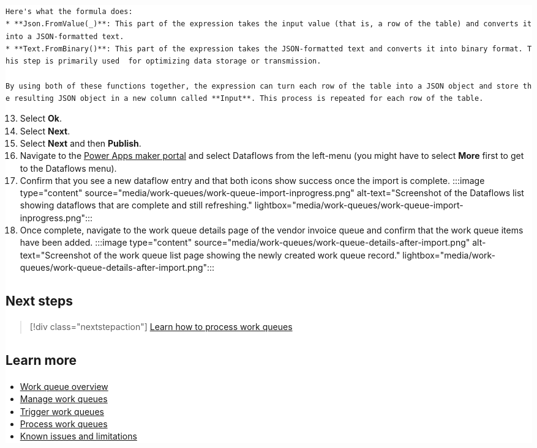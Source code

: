     Here's what the formula does:
    * **Json.FromValue(_)**: This part of the expression takes the input value (that is, a row of the table) and converts it into a JSON-formatted text.
    * **Text.FromBinary()**: This part of the expression takes the JSON-formatted text and converts it into binary format. This step is primarily used  for optimizing data storage or transmission.
  
    By using both of these functions together, the expression can turn each row of the table into a JSON object and store the resulting JSON object in a new column called **Input**. This process is repeated for each row of the table.

13. Select **Ok**.
14. Select **Next**.
15. Select **Next** and then **Publish**.
16. Navigate to the [Power Apps maker portal](https://make.powerapps.com) and select Dataflows from the left-menu (you might have to select **More** first to get to the Dataflows menu).
17. Confirm that you see a new dataflow entry and that both icons show success once the import is complete.
    :::image type="content" source="media/work-queues/work-queue-import-inprogress.png" alt-text="Screenshot of the Dataflows list showing dataflows that are complete and still refreshing." lightbox="media/work-queues/work-queue-import-inprogress.png":::
18. Once complete, navigate to the work queue details page of the vendor invoice queue and confirm that the work queue items have been added.
    :::image type="content" source="media/work-queues/work-queue-details-after-import.png" alt-text="Screenshot of the work queue list page showing the newly created work queue record." lightbox="media/work-queues/work-queue-details-after-import.png":::

## Next steps

> [!div class="nextstepaction"]
> [Learn how to process work queues](work-queues-process.md)

## Learn more

* [Work queue overview](work-queues.md)
* [Manage work queues](work-queues-manage.md)
* [Trigger work queues](work-queues-trigger.md)
* [Process work queues](work-queues-process.md)
* [Known issues and limitations](work-queues-known-limitations.md)
